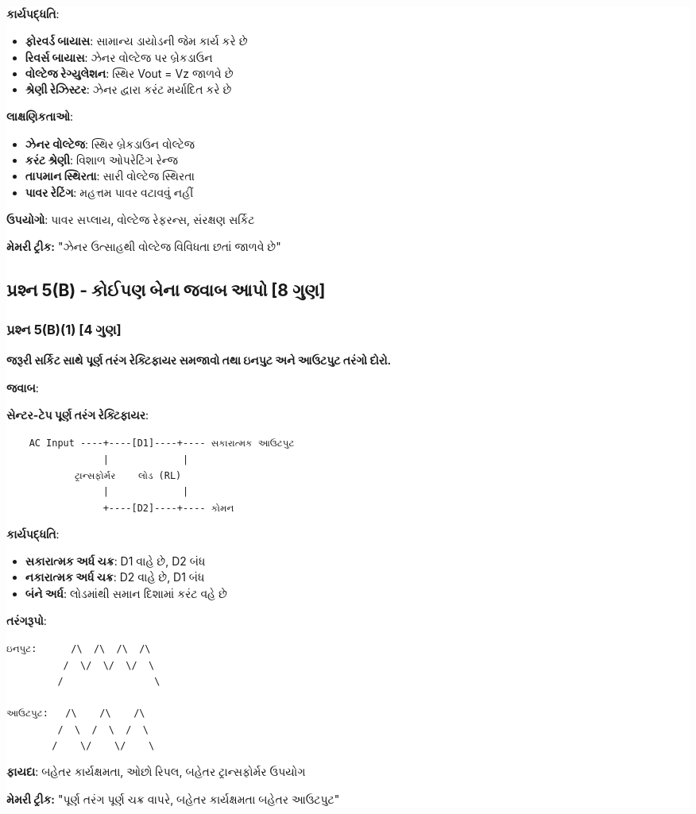 **કાર્યપદ્ધતિ**:

- **ફોરવર્ડ બાયાસ**: સામાન્ય ડાયોડની જેમ કાર્ય કરે છે
- **રિવર્સ બાયાસ**: ઝેનર વોલ્ટેજ પર બ્રેકડાઉન
- **વોલ્ટેજ રેગ્યુલેશન**: સ્થિર Vout = Vz જાળવે છે
- **શ્રેણી રેઝિસ્ટર**: ઝેનર દ્વારા કરંટ મર્યાદિત કરે છે

**લાક્ષણિકતાઓ**:

- **ઝેનર વોલ્ટેજ**: સ્થિર બ્રેકડાઉન વોલ્ટેજ
- **કરંટ શ્રેણી**: વિશાળ ઓપરેટિંગ રેન્જ
- **તાપમાન સ્થિરતા**: સારી વોલ્ટેજ સ્થિરતા
- **પાવર રેટિંગ**: મહત્તમ પાવર વટાવવું નહીં

**ઉપયોગો**: પાવર સપ્લાય, વોલ્ટેજ રેફરન્સ, સંરક્ષણ સર્કિટ

**મેમરી ટ્રીક:** "ઝેનર ઉત્સાહથી વોલ્ટેજ વિવિધતા છતાં જાળવે છે"

## પ્રશ્ન 5(B) - કોઈપણ બેના જવાબ આપો [8 ગુણ]

### પ્રશ્ન 5(B)(1) [4 ગુણ]

**જરૂરી સર્કિટ સાથે પૂર્ણ તરંગ રેક્ટિફાયર સમજાવો તથા ઇનપુટ અને આઉટપુટ તરંગો દોરો.**

**જવાબ**:

**સેન્ટર-ટેપ પૂર્ણ તરંગ રેક્ટિફાયર**:

```goat
    AC Input ----+----[D1]----+---- સકારાત્મક આઉટપુટ
                 |             |
            ટ્રાન્સફોર્મર    લોડ (RL)
                 |             |
                 +----[D2]----+---- કોમન
```

**કાર્યપદ્ધતિ**:

- **સકારાત્મક અર્ધ ચક્ર**: D1 વાહે છે, D2 બંધ
- **નકારાત્મક અર્ધ ચક્ર**: D2 વાહે છે, D1 બંધ
- **બંને અર્ધ**: લોડમાંથી સમાન દિશામાં કરંટ વહે છે

**તરંગરૂપો**:

```goat
ઇનપુટ:      /\  /\  /\  /\
          /  \/  \/  \/  \
         /                \

આઉટપુટ:   /\    /\    /\
         /  \  /  \  /  \
        /    \/    \/    \
```

**ફાયદા**: બહેતર કાર્યક્ષમતા, ઓછો રિપલ, બહેતર ટ્રાન્સફોર્મર ઉપયોગ

**મેમરી ટ્રીક:** "પૂર્ણ તરંગ પૂર્ણ ચક્ર વાપરે, બહેતર કાર્યક્ષમતા બહેતર આઉટપુટ"
